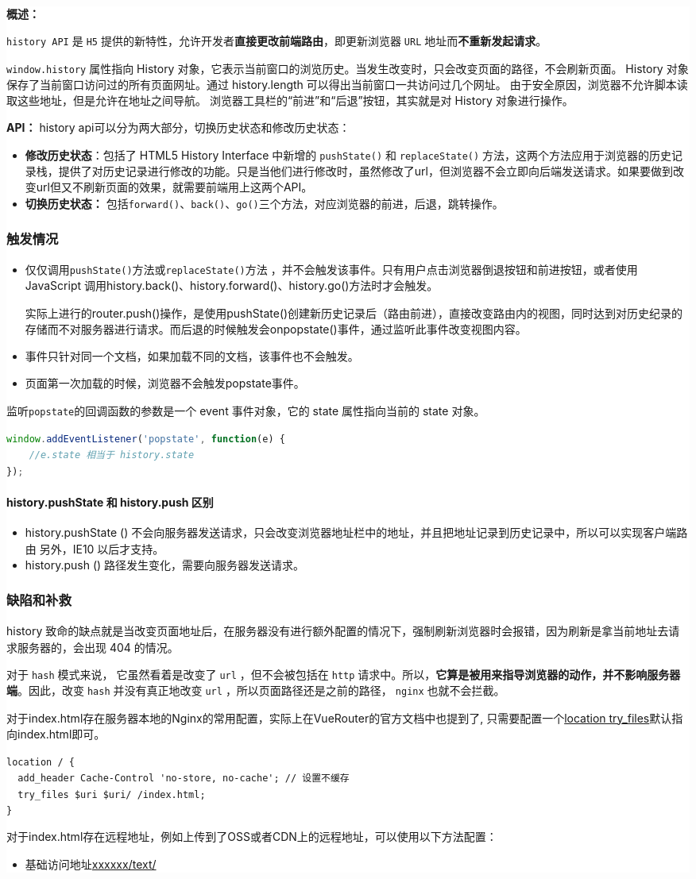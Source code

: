 **概述：**

`history API` 是 `H5` 提供的新特性，允许开发者**直接更改前端路由**，即更新浏览器 `URL` 地址而**不重新发起请求**。

`window.history` 属性指向 History 对象，它表示当前窗口的浏览历史。当发生改变时，只会改变页面的路径，不会刷新页面。 History 对象保存了当前窗口访问过的所有页面网址。通过 history.length 可以得出当前窗口一共访问过几个网址。 由于安全原因，浏览器不允许脚本读取这些地址，但是允许在地址之间导航。 浏览器工具栏的“前进”和“后退”按钮，其实就是对 History 对象进行操作。

**API：** history api可以分为两大部分，切换历史状态和修改历史状态：

- **修改历史状态**：包括了 HTML5 History Interface 中新增的 `pushState()` 和 `replaceState()` 方法，这两个方法应用于浏览器的历史记录栈，提供了对历史记录进行修改的功能。只是当他们进行修改时，虽然修改了url，但浏览器不会立即向后端发送请求。如果要做到改变url但又不刷新页面的效果，就需要前端用上这两个API。
- **切换历史状态：** 包括`forward()`、`back()`、`go()`三个方法，对应浏览器的前进，后退，跳转操作。

### 触发情况

- 仅仅调用`pushState()`方法或`replaceState()`方法 ，并不会触发该事件。只有用户点击浏览器倒退按钮和前进按钮，或者使用 JavaScript 调用history.back()、history.forward()、history.go()方法时才会触发。

  实际上进行的router.push()操作，是使用pushState()创建新历史记录后（路由前进），直接改变路由内的视图，同时达到对历史纪录的存储而不对服务器进行请求。而后退的时候触发会onpopstate()事件，通过监听此事件改变视图内容。

- 事件只针对同一个文档，如果加载不同的文档，该事件也不会触发。 

- 页面第一次加载的时候，浏览器不会触发popstate事件。 

监听`popstate`的回调函数的参数是一个 event 事件对象，它的 state 属性指向当前的 state 对象。

```js
window.addEventListener('popstate', function(e) {
	//e.state 相当于 history.state
});
```

#### history.pushState 和 history.push 区别

- history.pushState () 不会向服务器发送请求，只会改变浏览器地址栏中的地址，并且把地址记录到历史记录中，所以可以实现客户端路由 另外，IE10 以后才支持。
- history.push () 路径发生变化，需要向服务器发送请求。

### 缺陷和补救

history 致命的缺点就是当改变页面地址后，在服务器没有进行额外配置的情况下，强制刷新浏览器时会报错，因为刷新是拿当前地址去请求服务器的，会出现 404 的情况。

对于 `hash` 模式来说，  它虽然看着是改变了 `url` ，但不会被包括在 `http` 请求中。所以，**它算是被用来指导浏览器的动作，并不影响服务器端**。因此，改变 `hash` 并没有真正地改变 `url` ，所以页面路径还是之前的路径， `nginx` 也就不会拦截。

对于index.html存在服务器本地的Nginx的常用配置，实际上在VueRouter的官方文档中也提到了, 只需要配置一个<u>location try_files</u>默认指向index.html即可。

```
location / {
  add_header Cache-Control 'no-store, no-cache'; // 设置不缓存
  try_files $uri $uri/ /index.html;
}
```

对于index.html存在远程地址，例如上传到了OSS或者CDN上的远程地址，可以使用以下方法配置：

- 基础访问地址[xxxxxx/text/]()
